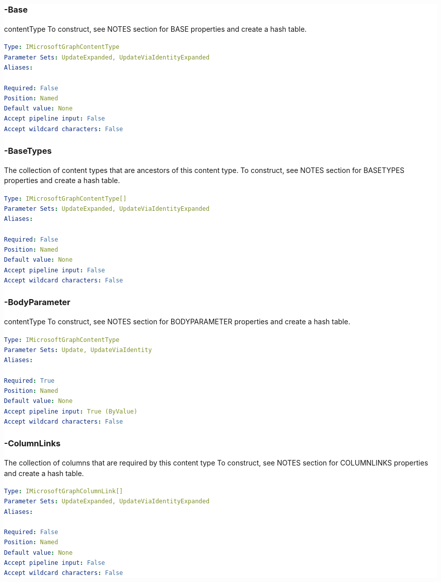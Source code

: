### -Base
contentType
To construct, see NOTES section for BASE properties and create a hash table.

```yaml
Type: IMicrosoftGraphContentType
Parameter Sets: UpdateExpanded, UpdateViaIdentityExpanded
Aliases:

Required: False
Position: Named
Default value: None
Accept pipeline input: False
Accept wildcard characters: False
```

### -BaseTypes
The collection of content types that are ancestors of this content type.
To construct, see NOTES section for BASETYPES properties and create a hash table.

```yaml
Type: IMicrosoftGraphContentType[]
Parameter Sets: UpdateExpanded, UpdateViaIdentityExpanded
Aliases:

Required: False
Position: Named
Default value: None
Accept pipeline input: False
Accept wildcard characters: False
```

### -BodyParameter
contentType
To construct, see NOTES section for BODYPARAMETER properties and create a hash table.

```yaml
Type: IMicrosoftGraphContentType
Parameter Sets: Update, UpdateViaIdentity
Aliases:

Required: True
Position: Named
Default value: None
Accept pipeline input: True (ByValue)
Accept wildcard characters: False
```

### -ColumnLinks
The collection of columns that are required by this content type
To construct, see NOTES section for COLUMNLINKS properties and create a hash table.

```yaml
Type: IMicrosoftGraphColumnLink[]
Parameter Sets: UpdateExpanded, UpdateViaIdentityExpanded
Aliases:

Required: False
Position: Named
Default value: None
Accept pipeline input: False
Accept wildcard characters: False
```
